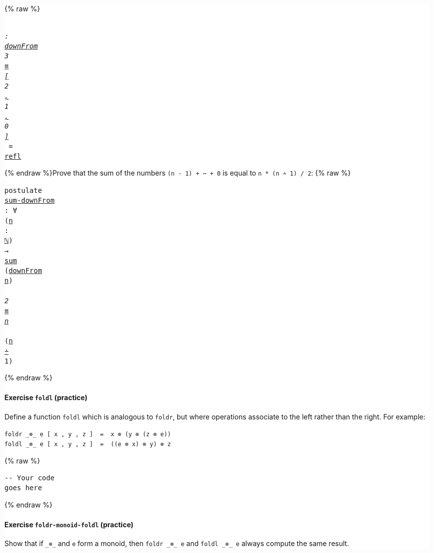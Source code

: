 {% raw %}<pre class="Agda"><a id="4790" href="{% endraw %}{{ site.baseurl }}{% link out/tspl/2019/Assignment3.md %}{% raw %}#4790" class="Function">_</a> <a id="4792" class="Symbol">:</a> <a id="4794" href="{% endraw %}{{ site.baseurl }}{% link out/tspl/2019/Assignment3.md %}{% raw %}#4687" class="Function">downFrom</a> <a id="4803" class="Number">3</a> <a id="4805" href="Agda.Builtin.Equality.html#151" class="Datatype Operator">≡</a> <a id="4807" href="{% endraw %}{{ site.baseurl }}{% link out/plfa/part1/Lists.md %}{% raw %}#2881" class="InductiveConstructor Operator">[</a> <a id="4809" class="Number">2</a> <a id="4811" href="{% endraw %}{{ site.baseurl }}{% link out/plfa/part1/Lists.md %}{% raw %}#2881" class="InductiveConstructor Operator">,</a> <a id="4813" class="Number">1</a> <a id="4815" href="{% endraw %}{{ site.baseurl }}{% link out/plfa/part1/Lists.md %}{% raw %}#2881" class="InductiveConstructor Operator">,</a> <a id="4817" class="Number">0</a> <a id="4819" href="{% endraw %}{{ site.baseurl }}{% link out/plfa/part1/Lists.md %}{% raw %}#2881" class="InductiveConstructor Operator">]</a>
<a id="4821" class="Symbol">_</a> <a id="4823" class="Symbol">=</a> <a id="4825" href="Agda.Builtin.Equality.html#208" class="InductiveConstructor">refl</a>
</pre>{% endraw %}Prove that the sum of the numbers `(n - 1) + ⋯ + 0` is
equal to `n * (n ∸ 1) / 2`:
{% raw %}<pre class="Agda"><a id="4921" class="Keyword">postulate</a>
  <a id="sum-downFrom"></a><a id="4933" href="{% endraw %}{{ site.baseurl }}{% link out/tspl/2019/Assignment3.md %}{% raw %}#4933" class="Postulate">sum-downFrom</a> <a id="4946" class="Symbol">:</a> <a id="4948" class="Symbol">∀</a> <a id="4950" class="Symbol">(</a><a id="4951" href="{% endraw %}{{ site.baseurl }}{% link out/tspl/2019/Assignment3.md %}{% raw %}#4951" class="Bound">n</a> <a id="4953" class="Symbol">:</a> <a id="4955" href="Agda.Builtin.Nat.html#192" class="Datatype">ℕ</a><a id="4956" class="Symbol">)</a>
    <a id="4962" class="Symbol">→</a> <a id="4964" href="{% endraw %}{{ site.baseurl }}{% link out/plfa/part1/Lists.md %}{% raw %}#16254" class="Function">sum</a> <a id="4968" class="Symbol">(</a><a id="4969" href="{% endraw %}{{ site.baseurl }}{% link out/tspl/2019/Assignment3.md %}{% raw %}#4687" class="Function">downFrom</a> <a id="4978" href="{% endraw %}{{ site.baseurl }}{% link out/tspl/2019/Assignment3.md %}{% raw %}#4951" class="Bound">n</a><a id="4979" class="Symbol">)</a> <a id="4981" href="Agda.Builtin.Nat.html#528" class="Primitive Operator">*</a> <a id="4983" class="Number">2</a> <a id="4985" href="Agda.Builtin.Equality.html#151" class="Datatype Operator">≡</a> <a id="4987" href="{% endraw %}{{ site.baseurl }}{% link out/tspl/2019/Assignment3.md %}{% raw %}#4951" class="Bound">n</a> <a id="4989" href="Agda.Builtin.Nat.html#528" class="Primitive Operator">*</a> <a id="4991" class="Symbol">(</a><a id="4992" href="{% endraw %}{{ site.baseurl }}{% link out/tspl/2019/Assignment3.md %}{% raw %}#4951" class="Bound">n</a> <a id="4994" href="https://agda.github.io/agda-stdlib/v1.3/Data.Nat.Base.html#1429" class="Primitive Operator">∸</a> <a id="4996" class="Number">1</a><a id="4997" class="Symbol">)</a>
</pre>{% endraw %}

#### Exercise `foldl` (practice)

Define a function `foldl` which is analogous to `foldr`, but where
operations associate to the left rather than the right.  For example:

    foldr _⊗_ e [ x , y , z ]  =  x ⊗ (y ⊗ (z ⊗ e))
    foldl _⊗_ e [ x , y , z ]  =  ((e ⊗ x) ⊗ y) ⊗ z

{% raw %}<pre class="Agda"><a id="5286" class="Comment">-- Your code goes here</a>
</pre>{% endraw %}

#### Exercise `foldr-monoid-foldl` (practice)

Show that if `_⊗_` and `e` form a monoid, then `foldr _⊗_ e` and
`foldl _⊗_ e` always compute the same result.
